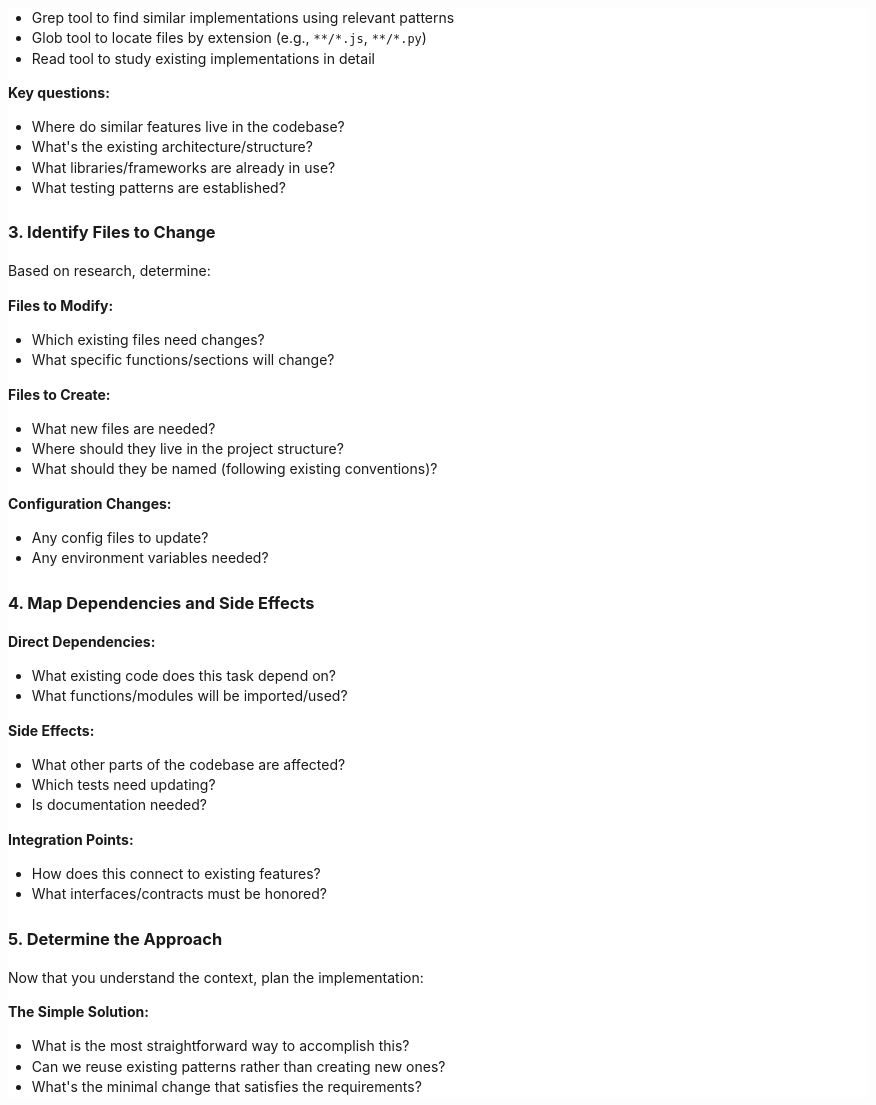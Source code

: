 - Grep tool to find similar implementations using relevant patterns
- Glob tool to locate files by extension (e.g., `**/*.js`, `**/*.py`)
- Read tool to study existing implementations in detail

**Key questions:**

- Where do similar features live in the codebase?
- What's the existing architecture/structure?
- What libraries/frameworks are already in use?
- What testing patterns are established?

### 3. Identify Files to Change

Based on research, determine:

**Files to Modify:**

- Which existing files need changes?
- What specific functions/sections will change?

**Files to Create:**

- What new files are needed?
- Where should they live in the project structure?
- What should they be named (following existing conventions)?

**Configuration Changes:**

- Any config files to update?
- Any environment variables needed?

### 4. Map Dependencies and Side Effects

**Direct Dependencies:**

- What existing code does this task depend on?
- What functions/modules will be imported/used?

**Side Effects:**

- What other parts of the codebase are affected?
- Which tests need updating?
- Is documentation needed?

**Integration Points:**

- How does this connect to existing features?
- What interfaces/contracts must be honored?

### 5. Determine the Approach

Now that you understand the context, plan the implementation:

**The Simple Solution:**

- What is the most straightforward way to accomplish this?
- Can we reuse existing patterns rather than creating new ones?
- What's the minimal change that satisfies the requirements?

